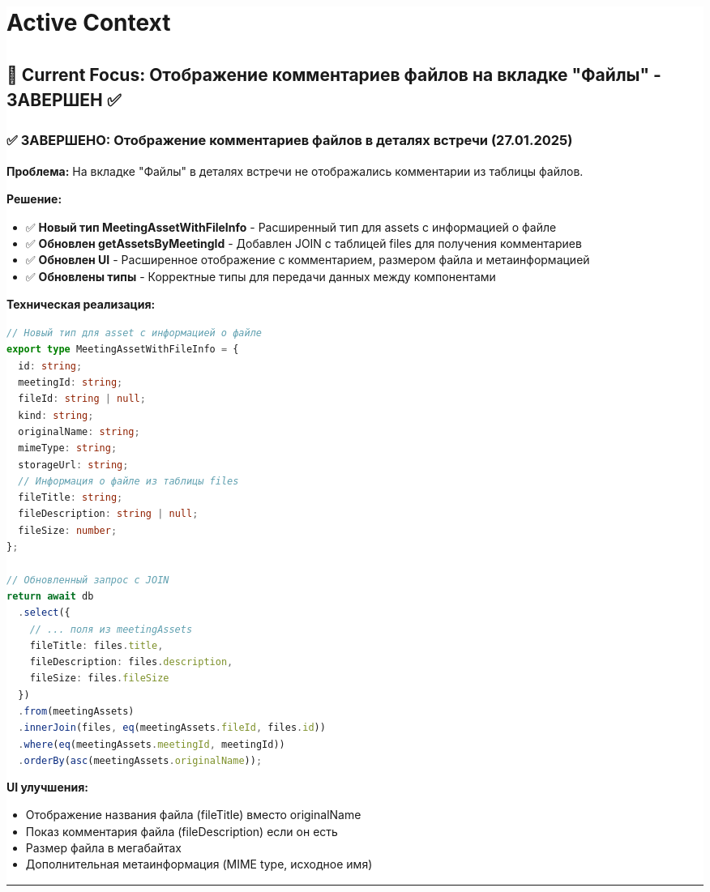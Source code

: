 # Active Context

## 🎯 Current Focus: Отображение комментариев файлов на вкладке "Файлы" - ЗАВЕРШЕН ✅

### ✅ ЗАВЕРШЕНО: Отображение комментариев файлов в деталях встречи (27.01.2025)

**Проблема:** На вкладке "Файлы" в деталях встречи не отображались комментарии из таблицы файлов.

**Решение:**

- ✅ **Новый тип MeetingAssetWithFileInfo** - Расширенный тип для assets с информацией о файле
- ✅ **Обновлен getAssetsByMeetingId** - Добавлен JOIN с таблицей files для получения комментариев
- ✅ **Обновлен UI** - Расширенное отображение с комментарием, размером файла и метаинформацией
- ✅ **Обновлены типы** - Корректные типы для передачи данных между компонентами

**Техническая реализация:**

```typescript
// Новый тип для asset с информацией о файле
export type MeetingAssetWithFileInfo = {
  id: string;
  meetingId: string;
  fileId: string | null;
  kind: string;
  originalName: string;
  mimeType: string;
  storageUrl: string;
  // Информация о файле из таблицы files
  fileTitle: string;
  fileDescription: string | null;
  fileSize: number;
};

// Обновленный запрос с JOIN
return await db
  .select({
    // ... поля из meetingAssets
    fileTitle: files.title,
    fileDescription: files.description,
    fileSize: files.fileSize
  })
  .from(meetingAssets)
  .innerJoin(files, eq(meetingAssets.fileId, files.id))
  .where(eq(meetingAssets.meetingId, meetingId))
  .orderBy(asc(meetingAssets.originalName));
```

**UI улучшения:**

- Отображение названия файла (fileTitle) вместо originalName
- Показ комментария файла (fileDescription) если он есть
- Размер файла в мегабайтах
- Дополнительная метаинформация (MIME type, исходное имя)

---